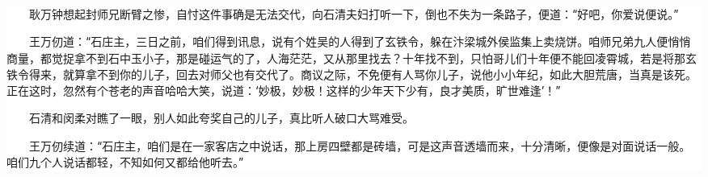 　　耿万钟想起封师兄断臂之惨，自忖这件事确是无法交代，向石清夫妇打听一下，倒也不失为一条路子，便道：“好吧，你爱说便说。”

　　王万仞道：“石庄主，三日之前，咱们得到讯息，说有个姓吴的人得到了玄铁令，躲在汴梁城外侯监集上卖烧饼。咱师兄弟九人便悄悄商量，都觉捉拿不到石中玉小子，那是碰运气的了，人海茫茫，又从那里找去？十年找不到，只怕哥儿们十年便不能回凌霄城，若是将那玄铁令得来，就算拿不到你的儿子，回去对师父也有交代了。商议之际，不免便有人骂你儿子，说他小小年纪，如此大胆荒唐，当真是该死。正在这时，忽然有个苍老的声音哈哈大笑，说道：‘妙极，妙极！这样的少年天下少有，良才美质，旷世难逢’！”

　　石清和闵柔对瞧了一眼，别人如此夸奖自己的儿子，真比听人破口大骂难受。

　　王万仞续道：“石庄主，咱们是在一家客店之中说话，那上房四壁都是砖墙，可是这声音透墙而来，十分清晰，便像是对面说话一般。咱们九个人说话都轻，不知如何又都给他听去。”